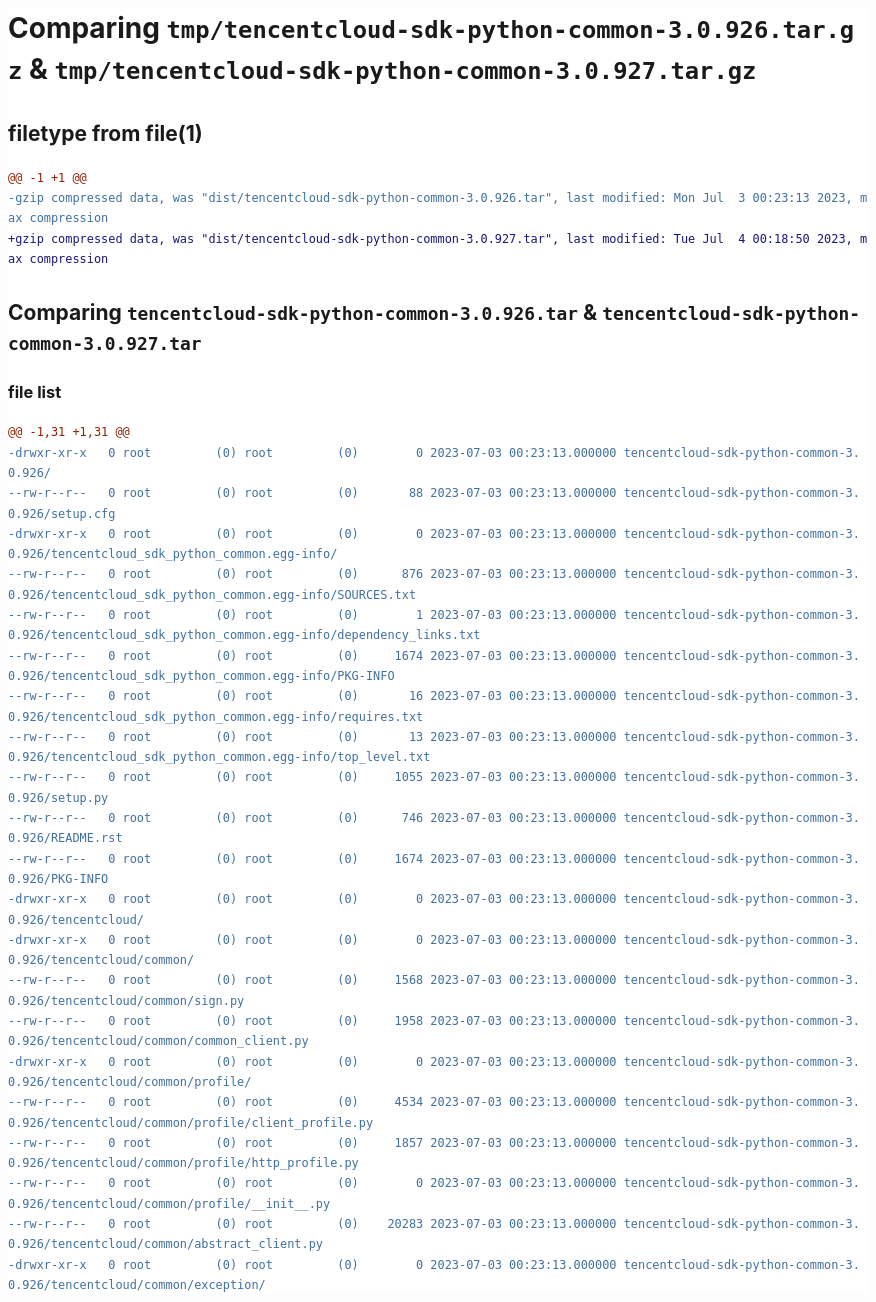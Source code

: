 # Comparing `tmp/tencentcloud-sdk-python-common-3.0.926.tar.gz` & `tmp/tencentcloud-sdk-python-common-3.0.927.tar.gz`

## filetype from file(1)

```diff
@@ -1 +1 @@
-gzip compressed data, was "dist/tencentcloud-sdk-python-common-3.0.926.tar", last modified: Mon Jul  3 00:23:13 2023, max compression
+gzip compressed data, was "dist/tencentcloud-sdk-python-common-3.0.927.tar", last modified: Tue Jul  4 00:18:50 2023, max compression
```

## Comparing `tencentcloud-sdk-python-common-3.0.926.tar` & `tencentcloud-sdk-python-common-3.0.927.tar`

### file list

```diff
@@ -1,31 +1,31 @@
-drwxr-xr-x   0 root         (0) root         (0)        0 2023-07-03 00:23:13.000000 tencentcloud-sdk-python-common-3.0.926/
--rw-r--r--   0 root         (0) root         (0)       88 2023-07-03 00:23:13.000000 tencentcloud-sdk-python-common-3.0.926/setup.cfg
-drwxr-xr-x   0 root         (0) root         (0)        0 2023-07-03 00:23:13.000000 tencentcloud-sdk-python-common-3.0.926/tencentcloud_sdk_python_common.egg-info/
--rw-r--r--   0 root         (0) root         (0)      876 2023-07-03 00:23:13.000000 tencentcloud-sdk-python-common-3.0.926/tencentcloud_sdk_python_common.egg-info/SOURCES.txt
--rw-r--r--   0 root         (0) root         (0)        1 2023-07-03 00:23:13.000000 tencentcloud-sdk-python-common-3.0.926/tencentcloud_sdk_python_common.egg-info/dependency_links.txt
--rw-r--r--   0 root         (0) root         (0)     1674 2023-07-03 00:23:13.000000 tencentcloud-sdk-python-common-3.0.926/tencentcloud_sdk_python_common.egg-info/PKG-INFO
--rw-r--r--   0 root         (0) root         (0)       16 2023-07-03 00:23:13.000000 tencentcloud-sdk-python-common-3.0.926/tencentcloud_sdk_python_common.egg-info/requires.txt
--rw-r--r--   0 root         (0) root         (0)       13 2023-07-03 00:23:13.000000 tencentcloud-sdk-python-common-3.0.926/tencentcloud_sdk_python_common.egg-info/top_level.txt
--rw-r--r--   0 root         (0) root         (0)     1055 2023-07-03 00:23:13.000000 tencentcloud-sdk-python-common-3.0.926/setup.py
--rw-r--r--   0 root         (0) root         (0)      746 2023-07-03 00:23:13.000000 tencentcloud-sdk-python-common-3.0.926/README.rst
--rw-r--r--   0 root         (0) root         (0)     1674 2023-07-03 00:23:13.000000 tencentcloud-sdk-python-common-3.0.926/PKG-INFO
-drwxr-xr-x   0 root         (0) root         (0)        0 2023-07-03 00:23:13.000000 tencentcloud-sdk-python-common-3.0.926/tencentcloud/
-drwxr-xr-x   0 root         (0) root         (0)        0 2023-07-03 00:23:13.000000 tencentcloud-sdk-python-common-3.0.926/tencentcloud/common/
--rw-r--r--   0 root         (0) root         (0)     1568 2023-07-03 00:23:13.000000 tencentcloud-sdk-python-common-3.0.926/tencentcloud/common/sign.py
--rw-r--r--   0 root         (0) root         (0)     1958 2023-07-03 00:23:13.000000 tencentcloud-sdk-python-common-3.0.926/tencentcloud/common/common_client.py
-drwxr-xr-x   0 root         (0) root         (0)        0 2023-07-03 00:23:13.000000 tencentcloud-sdk-python-common-3.0.926/tencentcloud/common/profile/
--rw-r--r--   0 root         (0) root         (0)     4534 2023-07-03 00:23:13.000000 tencentcloud-sdk-python-common-3.0.926/tencentcloud/common/profile/client_profile.py
--rw-r--r--   0 root         (0) root         (0)     1857 2023-07-03 00:23:13.000000 tencentcloud-sdk-python-common-3.0.926/tencentcloud/common/profile/http_profile.py
--rw-r--r--   0 root         (0) root         (0)        0 2023-07-03 00:23:13.000000 tencentcloud-sdk-python-common-3.0.926/tencentcloud/common/profile/__init__.py
--rw-r--r--   0 root         (0) root         (0)    20283 2023-07-03 00:23:13.000000 tencentcloud-sdk-python-common-3.0.926/tencentcloud/common/abstract_client.py
-drwxr-xr-x   0 root         (0) root         (0)        0 2023-07-03 00:23:13.000000 tencentcloud-sdk-python-common-3.0.926/tencentcloud/common/exception/
```